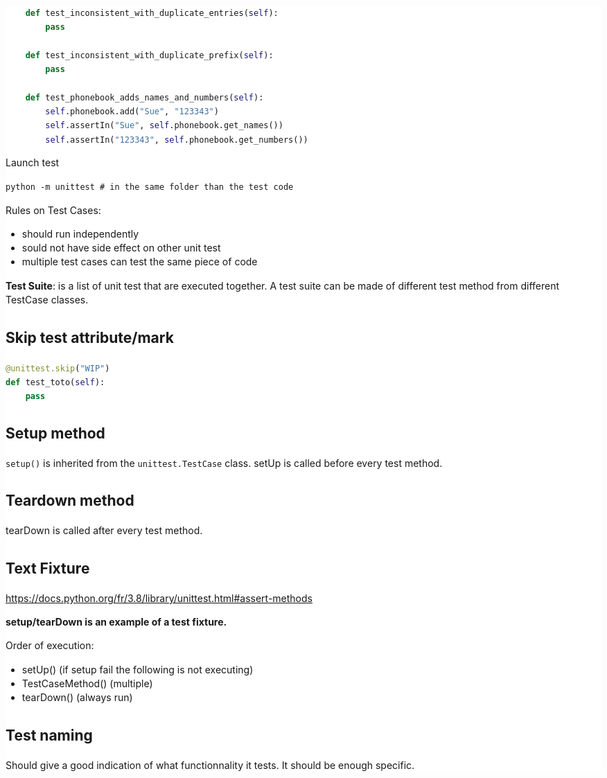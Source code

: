 ```python
    def test_inconsistent_with_duplicate_entries(self):
        pass
    
    def test_inconsistent_with_duplicate_prefix(self):
        pass
    
    def test_phonebook_adds_names_and_numbers(self):
        self.phonebook.add("Sue", "123343")
        self.assertIn("Sue", self.phonebook.get_names())
        self.assertIn("123343", self.phonebook.get_numbers())
```

Launch test
```shell
python -m unittest # in the same folder than the test code
```

Rules on Test Cases:
* should run independently
* sould not have side effect on other unit test
* multiple test cases can test the same piece of code

**Test Suite**: is a list of unit test that are executed together.
A test suite can be made of different test method from different TestCase classes.

## Skip test attribute/mark
```python
@unittest.skip("WIP")
def test_toto(self):
    pass
```

## Setup method
`setup()` is inherited from the `unittest.TestCase` class.
setUp is called before every test method.

## Teardown method
tearDown is called after every test method.

## Text Fixture
https://docs.python.org/fr/3.8/library/unittest.html#assert-methods

**setup/tearDown is an example of a test fixture.**

Order of execution:
* setUp() (if setup fail the following is not executing)
* TestCaseMethod() (multiple)
* tearDown() (always run)

## Test naming
Should give a good indication of what functionnality it tests. It should be enough specific.
